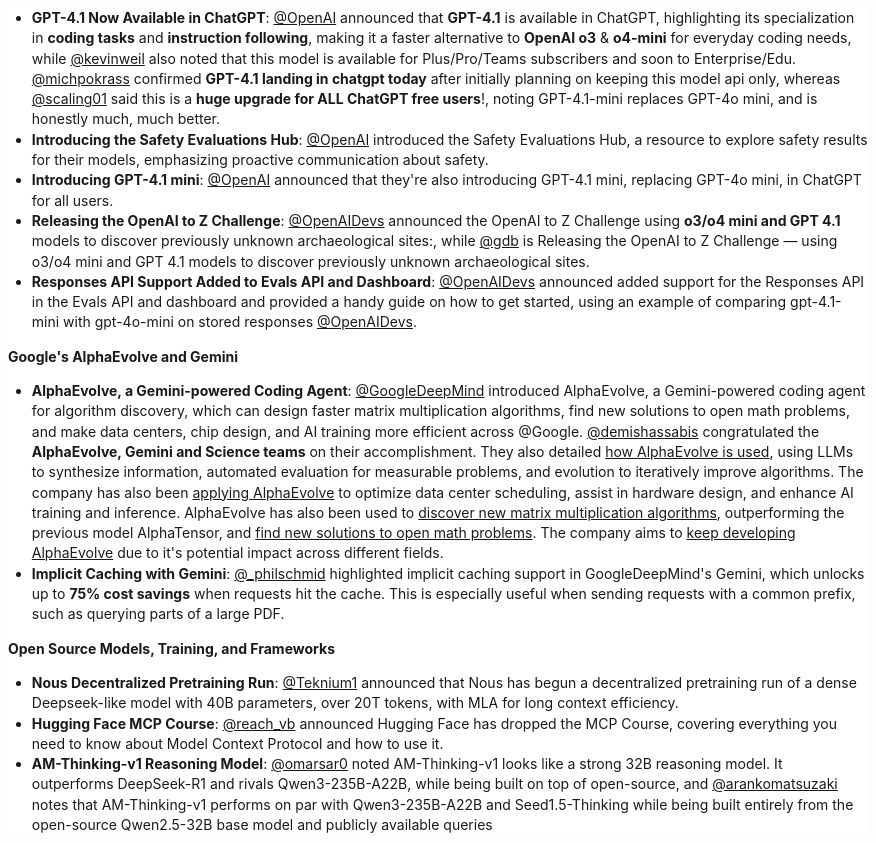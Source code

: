 - **GPT-4.1 Now Available in ChatGPT**: [@OpenAI](https://twitter.com/OpenAI/status/1922707554745909391) announced that **GPT-4.1** is available in ChatGPT, highlighting its specialization in **coding tasks** and **instruction following**, making it a faster alternative to **OpenAI o3** & **o4-mini** for everyday coding needs, while [@kevinweil](https://twitter.com/kevinweil/status/1922732062345142306) also noted that this model is available for Plus/Pro/Teams subscribers and soon to Enterprise/Edu. [@michpokrass](https://twitter.com/michpokrass/status/1922716587468984689) confirmed **GPT-4.1 landing in chatgpt today** after initially planning on keeping this model api only, whereas [@scaling01](https://twitter.com/scaling01/status/1922715792849674568) said this is a **huge upgrade for ALL ChatGPT free users**!, noting GPT-4.1-mini replaces GPT-4o mini, and is honestly much, much better.
- **Introducing the Safety Evaluations Hub**: [@OpenAI](https://twitter.com/OpenAI/status/1922684895496720490) introduced the Safety Evaluations Hub, a resource to explore safety results for their models, emphasizing proactive communication about safety.
- **Introducing GPT-4.1 mini**: [@OpenAI](https://twitter.com/OpenAI/status/1922707556402618533) announced that they're also introducing GPT-4.1 mini, replacing GPT-4o mini, in ChatGPT for all users.
- **Releasing the OpenAI to Z Challenge**: [@OpenAIDevs](https://twitter.com/OpenAIDevs/status/1923062948060168542) announced the OpenAI to Z Challenge using **o3/o4 mini and GPT 4.1** models to discover previously unknown archaeological sites:, while [@gdb](https://twitter.com/gdb/status/1923105670464782516) is Releasing the OpenAI to Z Challenge — using o3/o4 mini and GPT 4.1 models to discover previously unknown archaeological sites.
- **Responses API Support Added to Evals API and Dashboard**: [@OpenAIDevs](https://twitter.com/OpenAIDevs/status/1923048126002102530) announced added support for the Responses API in the Evals API and dashboard and provided a handy guide on how to get started, using an example of comparing gpt-4.1-mini with gpt-4o-mini on stored responses [@OpenAIDevs](https://twitter.com/OpenAIDevs/status/1923048127826722849).

**Google's AlphaEvolve and Gemini**

- **AlphaEvolve, a Gemini-powered Coding Agent**: [@GoogleDeepMind](https://twitter.com/GoogleDeepMind/status/1922669321559347498) introduced AlphaEvolve, a Gemini-powered coding agent for algorithm discovery, which can design faster matrix multiplication algorithms, find new solutions to open math problems, and make data centers, chip design, and AI training more efficient across @Google. [@demishassabis](https://twitter.com/demishassabis/status/1922855470374572051) congratulated the **AlphaEvolve, Gemini and Science teams** on their accomplishment. They also detailed [how AlphaEvolve is used](https://twitter.com/GoogleDeepMind/status/1922669325283942539), using LLMs to synthesize information, automated evaluation for measurable problems, and evolution to iteratively improve algorithms. The company has also been [applying AlphaEvolve](https://twitter.com/GoogleDeepMind/status/1922669328660299914) to optimize data center scheduling, assist in hardware design, and enhance AI training and inference. AlphaEvolve has also been used to [discover new matrix multiplication algorithms](https://twitter.com/GoogleDeepMind/status/1922669331336384515), outperforming the previous model AlphaTensor, and [find new solutions to open math problems](https://twitter.com/GoogleDeepMind/status/1922669334142271645). The company aims to [keep developing AlphaEvolve](https://twitter.com/GoogleDeepMind/status/1922669336101065183) due to it's potential impact across different fields.
- **Implicit Caching with Gemini**: [@_philschmid](https://twitter.com/1922650422382104584) highlighted implicit caching support in GoogleDeepMind's Gemini, which unlocks up to **75% cost savings** when requests hit the cache. This is especially useful when sending requests with a common prefix, such as querying parts of a large PDF.

**Open Source Models, Training, and Frameworks**

- **Nous Decentralized Pretraining Run**: [@Teknium1](https://twitter.com/Teknium1/status/1922778056290419166) announced that Nous has begun a decentralized pretraining run of a dense Deepseek-like model with 40B parameters, over 20T tokens, with MLA for long context efficiency.
- **Hugging Face MCP Course**: [@reach_vb](https://twitter.com/reach_vb/status/1923038382126424380) announced Hugging Face has dropped the MCP Course, covering everything you need to know about Model Context Protocol and how to use it.
- **AM-Thinking-v1 Reasoning Model**: [@omarsar0](https://twitter.com/omarsar0/status/1922668488826741061) noted AM-Thinking-v1 looks like a strong 32B reasoning model. It outperforms DeepSeek-R1 and rivals Qwen3-235B-A22B, while being built on top of open-source, and [@arankomatsuzaki](https://twitter.com/arankomatsuzaki/status/1922483522549252200) notes that AM-Thinking-v1 performs on par with Qwen3-235B-A22B and Seed1.5-Thinking while being built entirely from the open-source Qwen2.5-32B base model and publicly available queries